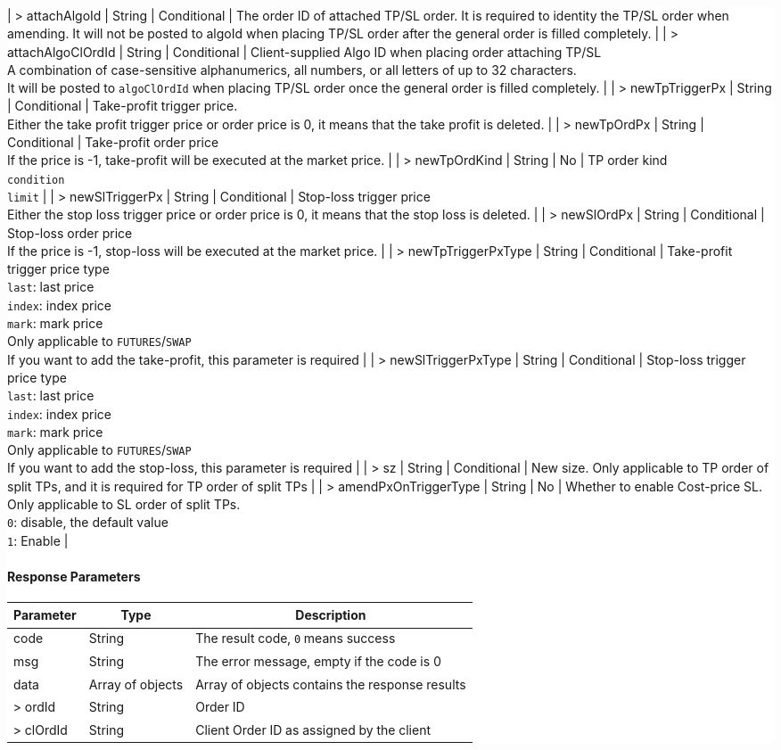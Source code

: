 | &gt; attachAlgoId         | String           | Conditional | The order ID of attached TP/SL order. It is required to identity the TP/SL order when amending. It will not be posted to algoId when placing TP/SL order after the general order is filled completely.                                                                                                                                              |
| &gt; attachAlgoClOrdId    | String           | Conditional | Client-supplied Algo ID when placing order attaching TP/SL<br>A combination of case-sensitive alphanumerics, all numbers, or all letters of up to 32 characters.<br>It will be posted to <code>algoClOrdId</code> when placing TP/SL order once the general order is filled completely.                                                             |
| &gt; newTpTriggerPx       | String           | Conditional | Take-profit trigger price.<br>Either the take profit trigger price or order price is 0, it means that the take profit is deleted.                                                                                                                                                                                                                   |
| &gt; newTpOrdPx           | String           | Conditional | Take-profit order price<br>If the price is -1, take-profit will be executed at the market price.                                                                                                                                                                                                                                                    |
| &gt; newTpOrdKind         | String           | No          | TP order kind<br><code>condition</code><br><code>limit</code>                                                                                                                                                                                                                                                                                       |
| &gt; newSlTriggerPx       | String           | Conditional | Stop-loss trigger price<br>Either the stop loss trigger price or order price is 0, it means that the stop loss is deleted.                                                                                                                                                                                                                          |
| &gt; newSlOrdPx           | String           | Conditional | Stop-loss order price<br>If the price is -1, stop-loss will be executed at the market price.                                                                                                                                                                                                                                                        |
| &gt; newTpTriggerPxType   | String           | Conditional | Take-profit trigger price type<br><code>last</code>: last price<br><code>index</code>: index price<br><code>mark</code>: mark price<br>Only applicable to <code>FUTURES</code>/<code>SWAP</code><br>If you want to add the take-profit, this parameter is required                                                                                  |
| &gt; newSlTriggerPxType   | String           | Conditional | Stop-loss trigger price type<br><code>last</code>: last price<br><code>index</code>: index price<br><code>mark</code>: mark price<br>Only applicable to <code>FUTURES</code>/<code>SWAP</code><br>If you want to add the stop-loss, this parameter is required                                                                                      |
| &gt; sz                   | String           | Conditional | New size. Only applicable to TP order of split TPs, and it is required for TP order of split TPs                                                                                                                                                                                                                                                    |
| &gt; amendPxOnTriggerType | String           | No          | Whether to enable Cost-price SL. Only applicable to SL order of split TPs.<br><code>0</code>: disable, the default value<br><code>1</code>: Enable                                                                                                                                                                                                  |

#### Response Parameters

| **Parameter** | **Type**         | **Description**                                                                                                                                                                 |
| ------------- | ---------------- | ------------------------------------------------------------------------------------------------------------------------------------------------------------------------------- |
| code          | String           | The result code, <code>0</code> means success                                                                                                                                   |
| msg           | String           | The error message, empty if the code is 0                                                                                                                                       |
| data          | Array of objects | Array of objects contains the response results                                                                                                                                  |
| &gt; ordId    | String           | Order ID                                                                                                                                                                        |
| &gt; clOrdId  | String           | Client Order ID as assigned by the client                                                                                                                                       |